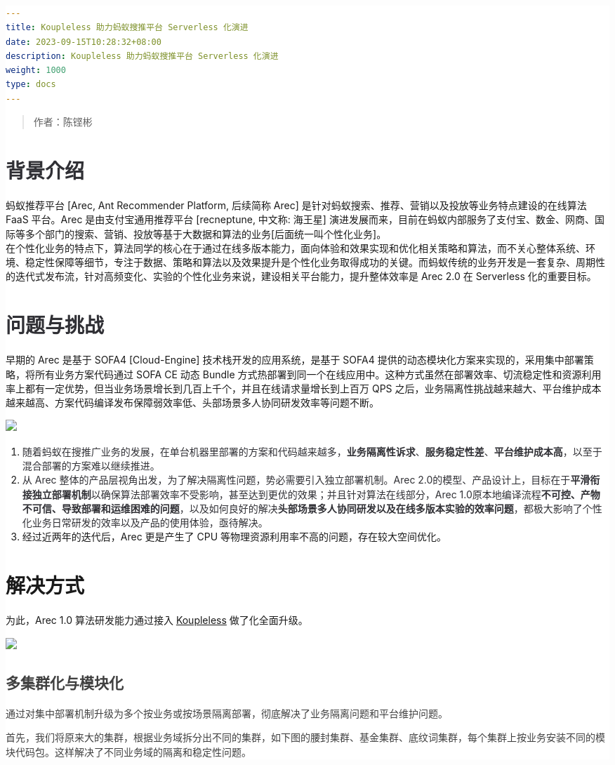 ```yaml
---
title: Koupleless 助力蚂蚁搜推平台 Serverless 化演进
date: 2023-09-15T10:28:32+08:00
description: Koupleless 助力蚂蚁搜推平台 Serverless 化演进
weight: 1000
type: docs
---
```

> 作者：陈铿彬
 

# <font style="color:rgba(25, 26, 31, 0.9);">背景介绍</font>
蚂蚁推荐平台 [Arec, Ant Recommender Platform, 后续简称 Arec] 是针对蚂蚁搜索、推荐、营销以及投放等业务特点建设的在线算法 FaaS 平台。Arec 是由支付宝通用推荐平台 [recneptune, 中文称: 海王星] 演进发展而来，目前在蚂蚁内部服务了支付宝、数金、网商、国际等多个部门的搜索、营销、投放等基于大数据和算法的业务[后面统一叫个性化业务]。  
在个性化业务的特点下，算法同学的核心在于通过在线多版本能力，面向体验和效果实现和优化相关策略和算法，而不关心整体系统、环境、稳定性保障等细节，专注于数据、策略和算法以及效果提升是个性化业务取得成功的关键。而蚂蚁传统的业务开发是一套复杂、周期性的迭代式发布流，针对高频变化、实验的个性化业务来说，建设相关平台能力，提升整体效率是 Arec 2.0 在 Serverless 化的重要目标。

# <font style="color:rgba(25, 26, 31, 0.9);">问题与挑战</font>
早期的 Arec 是基于 SOFA4 [Cloud-Engine] 技术栈开发的应用系统，是基于 SOFA4 提供的动态模块化方案来实现的，采用集中部署策略，将所有业务方案代码通过 SOFA CE 动态 Bundle 方式热部署到同一个在线应用中。这种方式虽然在部署效率、切流稳定性和资源利用率上都有一定优势，但当业务场景增长到几百上千个，并且在线请求量增长到上百万 QPS 之后，业务隔离性挑战越来越大、平台维护成本越来越高、方案代码编译发布保障弱效率低、头部场景多人协同研发效率等问题不断。

![](https://intranetproxy.alipay.com/skylark/lark/0/2024/png/149473/1724124052542-e59629e6-be95-48fa-b0e1-21094a680cdc.png)



1. <font style="color:rgba(25, 26, 31, 0.9);">随着蚂蚁在搜推广业务的发展，在单台机器里部署的方案和代码越来越多，</font>**<font style="color:rgba(25, 26, 31, 0.9);">业务隔离性诉求</font>**<font style="color:rgba(25, 26, 31, 0.9);">、</font>**<font style="color:rgba(25, 26, 31, 0.9);">服务稳定性差</font>**<font style="color:rgba(25, 26, 31, 0.9);">、</font>**<font style="color:rgba(25, 26, 31, 0.9);">平台维护成本高</font>**<font style="color:rgba(25, 26, 31, 0.9);">，以至于混合部署的方案难以继续推进。</font>
2. <font style="color:rgba(25, 26, 31, 0.9);">从 Arec 整体的产品层视角出发，为了解决隔离性问题，势必需要引入独立部署机制。Arec 2.0的模型、产品设计上，目标在于</font>**<font style="color:rgba(25, 26, 31, 0.9);">平滑衔接独立部署机制</font>**<font style="color:rgba(25, 26, 31, 0.9);">以确保算法部署效率不受影响，甚至达到更优的效果；并且针对算法在线部分，Arec 1.0原本地编译流程</font>**<font style="color:rgba(25, 26, 31, 0.9);">不可控、产物不可信、导致部署和运维困难的问题</font>**<font style="color:rgba(25, 26, 31, 0.9);">，以及如何良好的解决</font>**<font style="color:rgba(25, 26, 31, 0.9);">头部场景多人协同研发以及在线多版本实验的效率问题</font>**<font style="color:rgba(25, 26, 31, 0.9);">，都极大影响了个性化业务日常研发的效率以及产品的使用体验，亟待解决。</font>
3. 经过近两年的迭代后，Arec 更是产生了 CPU 等物理资源利用率不高的问题，存在较大空间优化。

# 解决方式
为此，Arec 1.0 算法研发能力通过接入 [Koupleless](https://koupleless.io/home/) 做了化全面升级。

![](https://intranetproxy.alipay.com/skylark/lark/0/2023/png/149473/1695131554610-ef5c4a2f-0080-45eb-8fed-55fdf5d827f9.png#clientId=ua84a92a5-30aa-4&from=paste&height=459&id=u7227f759&originHeight=918&originWidth=3714&originalType=binary&ratio=2&rotation=0&showTitle=false&size=309179&status=done&style=none&taskId=u12307968-2a79-4f77-9c78-e976399c60e&title=&width=1857)

## <font style="color:rgb(64, 64, 64);">多集群化与模块化</font>
<font style="color:rgb(64, 64, 64);">通过对集中部署机制升级为多个按业务或按场景隔离部署，彻底解决了业务隔离问题和平台维护问题。</font>

<font style="color:rgb(64, 64, 64);">首先，我们将原来大的集群，根据业务域拆分出不同的集群，如下图的腰封集群、基金集群、底纹词集群，每个集群上按业务安装不同的模块代码包。这样解决了不同业务域的隔离和稳定性问题。</font>
